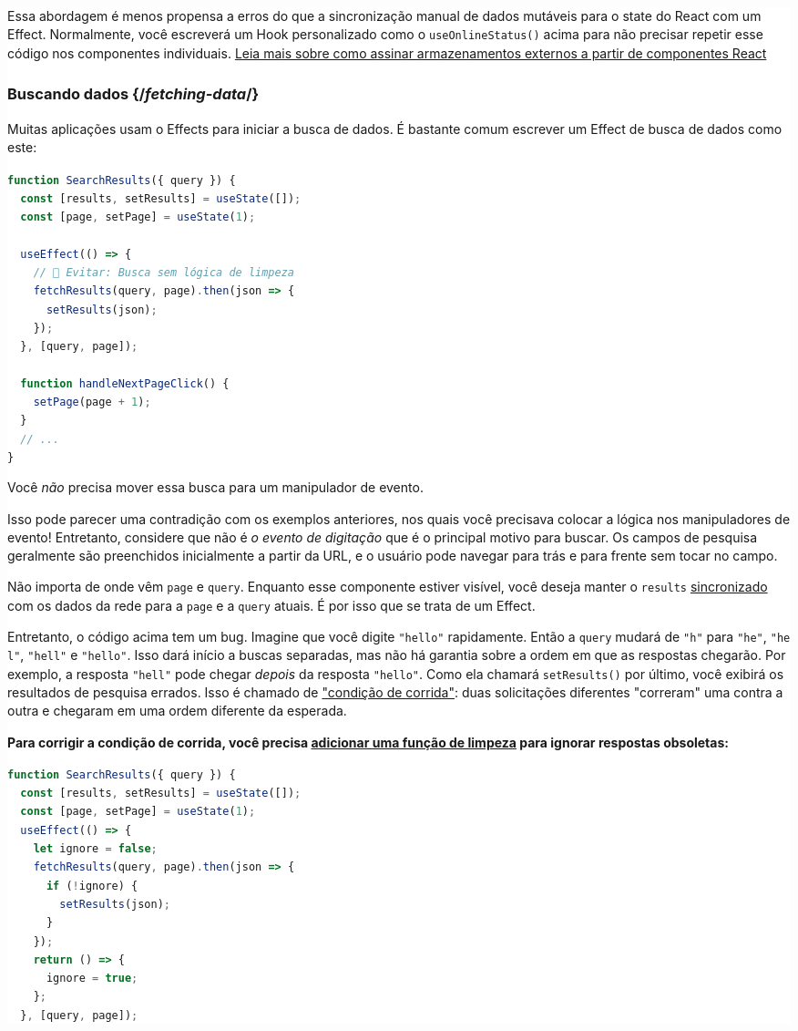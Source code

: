 Essa abordagem é menos propensa a erros do que a sincronização manual de dados mutáveis para o state do React com um Effect. Normalmente, você escreverá um Hook personalizado como o `useOnlineStatus()` acima para não precisar repetir esse código nos componentes individuais. [Leia mais sobre como assinar armazenamentos externos a partir de componentes React](/reference/react/useSyncExternalStore)

### Buscando dados {/*fetching-data*/}

Muitas aplicações usam o Effects para iniciar a busca de dados. É bastante comum escrever um Effect de busca de dados como este:

```js {5-10}
function SearchResults({ query }) {
  const [results, setResults] = useState([]);
  const [page, setPage] = useState(1);

  useEffect(() => {
    // 🔴 Evitar: Busca sem lógica de limpeza
    fetchResults(query, page).then(json => {
      setResults(json);
    });
  }, [query, page]);

  function handleNextPageClick() {
    setPage(page + 1);
  }
  // ...
}
```

Você *não* precisa mover essa busca para um manipulador de evento.

Isso pode parecer uma contradição com os exemplos anteriores, nos quais você precisava colocar a lógica nos manipuladores de evento! Entretanto, considere que não é *o evento de digitação* que é o principal motivo para buscar. Os campos de pesquisa geralmente são preenchidos inicialmente a partir da URL, e o usuário pode navegar para trás e para frente sem tocar no campo.

Não importa de onde vêm `page` e `query`. Enquanto esse componente estiver visível, você deseja manter o `results` [sincronizado](/learn/synchronizing-with-effects) com os dados da rede para a `page` e a `query` atuais. É por isso que se trata de um Effect.

Entretanto, o código acima tem um bug. Imagine que você digite `"hello"` rapidamente. Então a `query` mudará de `"h"` para `"he"`, `"hel"`, `"hell"` e `"hello"`. Isso dará início a buscas separadas, mas não há garantia sobre a ordem em que as respostas chegarão. Por exemplo, a resposta `"hell"` pode chegar *depois* da resposta `"hello"`. Como ela chamará `setResults()` por último, você exibirá os resultados de pesquisa errados. Isso é chamado de ["condição de corrida"](https://pt.wikipedia.org/wiki/Condi%C3%A7%C3%A3o_de_corrida): duas solicitações diferentes "correram" uma contra a outra e chegaram em uma ordem diferente da esperada.

**Para corrigir a condição de corrida, você precisa [adicionar uma função de limpeza](/learn/synchronizing-with-effects#fetching-data) para ignorar respostas obsoletas:**

```js {5,7,9,11-13}
function SearchResults({ query }) {
  const [results, setResults] = useState([]);
  const [page, setPage] = useState(1);
  useEffect(() => {
    let ignore = false;
    fetchResults(query, page).then(json => {
      if (!ignore) {
        setResults(json);
      }
    });
    return () => {
      ignore = true;
    };
  }, [query, page]);

```